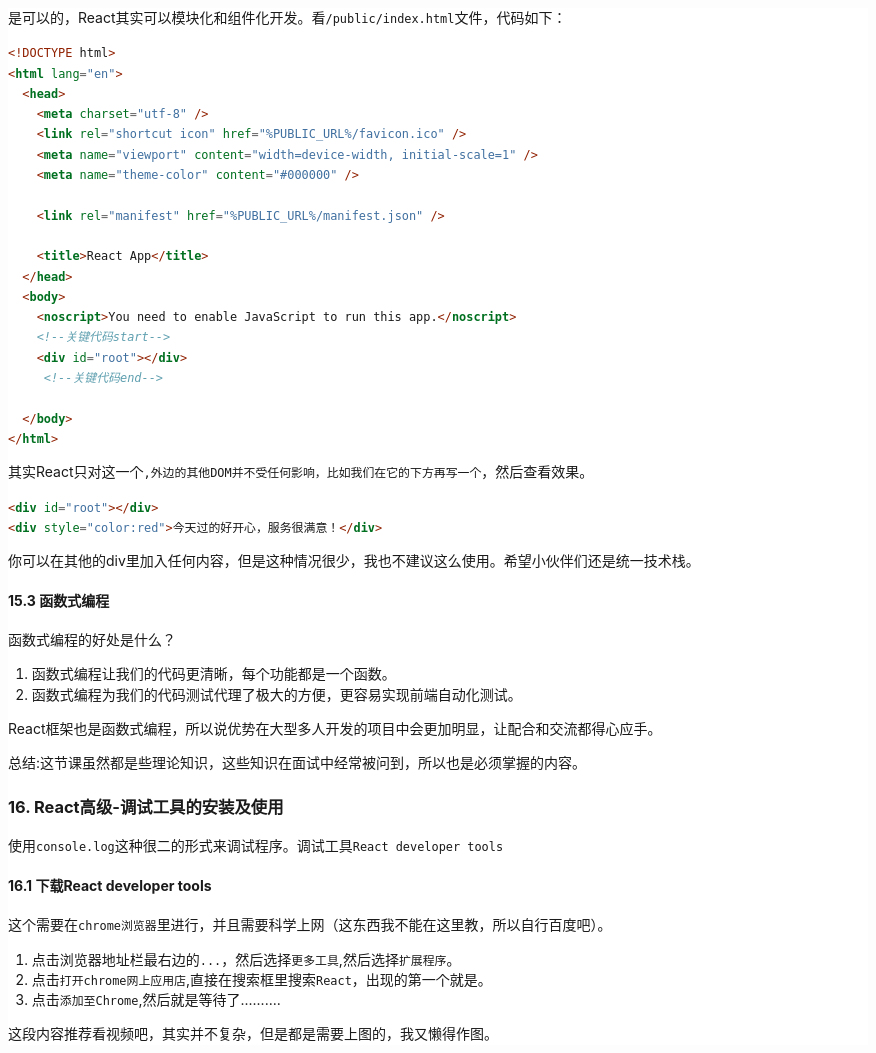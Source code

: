 是可以的，React其实可以模块化和组件化开发。看`/public/index.html`文件，代码如下：

```html
<!DOCTYPE html>
<html lang="en">
  <head>
    <meta charset="utf-8" />
    <link rel="shortcut icon" href="%PUBLIC_URL%/favicon.ico" />
    <meta name="viewport" content="width=device-width, initial-scale=1" />
    <meta name="theme-color" content="#000000" />

    <link rel="manifest" href="%PUBLIC_URL%/manifest.json" />

    <title>React App</title>
  </head>
  <body>
    <noscript>You need to enable JavaScript to run this app.</noscript>
    <!--关键代码start-->
    <div id="root"></div>
     <!--关键代码end-->

  </body>
</html>
```

其实React只对这一个``,外边的其他DOM并不受任何影响，比如我们在它的下方再写一个``，然后查看效果。

```html
<div id="root"></div>
<div style="color:red">今天过的好开心，服务很满意！</div>
```

你可以在其他的div里加入任何内容，但是这种情况很少，我也不建议这么使用。希望小伙伴们还是统一技术栈。

#### 15.3 函数式编程
函数式编程的好处是什么？

1. 函数式编程让我们的代码更清晰，每个功能都是一个函数。
2. 函数式编程为我们的代码测试代理了极大的方便，更容易实现前端自动化测试。

React框架也是函数式编程，所以说优势在大型多人开发的项目中会更加明显，让配合和交流都得心应手。

总结:这节课虽然都是些理论知识，这些知识在面试中经常被问到，所以也是必须掌握的内容。

### 16. React高级-调试工具的安装及使用

使用`console.log`这种很二的形式来调试程序。调试工具`React developer tools`

#### 16.1 下载React developer tools
这个需要在`chrome浏览器`里进行，并且需要科学上网（这东西我不能在这里教，所以自行百度吧）。

1. 点击浏览器地址栏最右边的`...`，然后选择`更多工具`,然后选择`扩展程序`。
2. 点击`打开chrome网上应用店`,直接在搜索框里搜索`React`，出现的第一个就是。
3. 点击`添加至Chrome`,然后就是等待了..........

这段内容推荐看视频吧，其实并不复杂，但是都是需要上图的，我又懒得作图。
